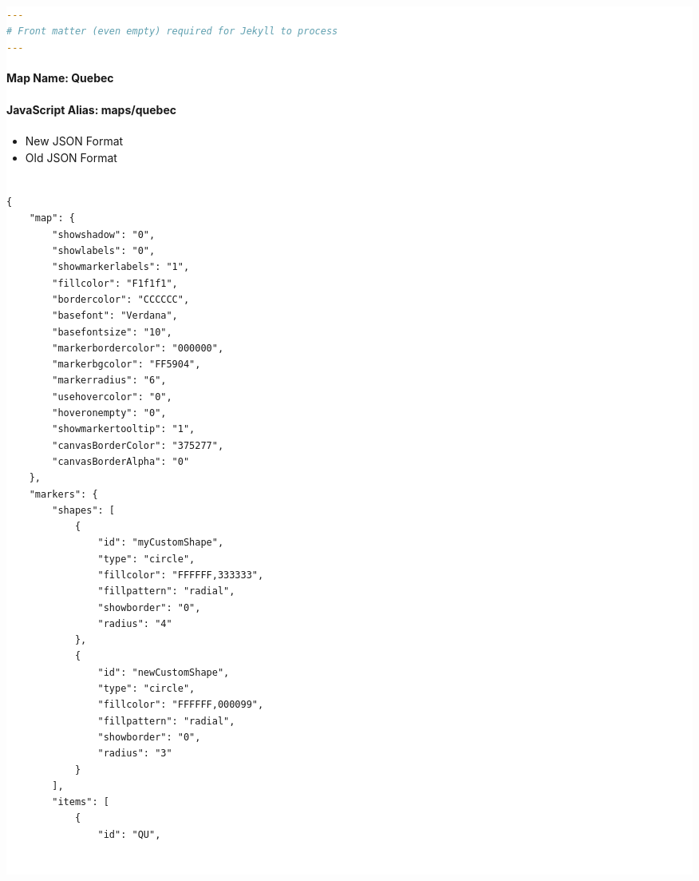 ```yaml
---
# Front matter (even empty) required for Jekyll to process
---
```


#### Map Name: Quebec

#### JavaScript Alias: maps/quebec


<div class="code-wrapper">
<ul class='code-tabs'>
    <li class='active'>
        <a data-toggle='new-json'>New JSON Format</a>
    </li>
    <li>
        <a data-toggle='old-json'>Old JSON Format</a>
    </li>
</ul>
<div class='tab-content'>
    <pre class='plain-code'></pre>
    <div class='tab new-json-tab active'>
<pre><code class="language-javascript">
{
    "map": {
        "showshadow": "0",
        "showlabels": "0",
        "showmarkerlabels": "1",
        "fillcolor": "F1f1f1",
        "bordercolor": "CCCCCC",
        "basefont": "Verdana",
        "basefontsize": "10",
        "markerbordercolor": "000000",
        "markerbgcolor": "FF5904",
        "markerradius": "6",
        "usehovercolor": "0",
        "hoveronempty": "0",
        "showmarkertooltip": "1",
        "canvasBorderColor": "375277",
        "canvasBorderAlpha": "0"
    },
    "markers": {
        "shapes": [
            {
                "id": "myCustomShape",
                "type": "circle",
                "fillcolor": "FFFFFF,333333",
                "fillpattern": "radial",
                "showborder": "0",
                "radius": "4"
            },
            {
                "id": "newCustomShape",
                "type": "circle",
                "fillcolor": "FFFFFF,000099",
                "fillpattern": "radial",
                "showborder": "0",
                "radius": "3"
            }
        ],
        "items": [
            {
                "id": "QU",